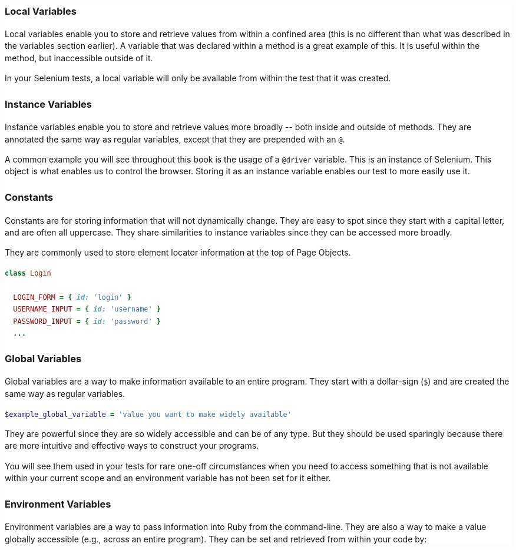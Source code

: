 ### Local Variables

Local variables enable you to store and retrieve values from within a confined area (this is no different than what was described in the variables section earlier). A variable that was declared within a method is a great example of this. It is useful within the method, but inaccessible outside of it.

In your Selenium tests, a local variable will only be available from within the test that it was created.

### Instance Variables

Instance variables enable you to store and retrieve values more broadly -- both inside and outside of methods. They are annotated the same way as regular variables, except that they are prepended with an `@`.

A common example you will see throughout this book is the usage of a `@driver` variable. This is an instance of Selenium. This object is what enables us to control the browser. Storing it as an instance variable enables our test to more easily use it.

### Constants

Constants are for storing information that will not dynamically change. They are easy to spot since they start with a capital letter, and are often all uppercase. They share similarities to instance variables since they can be accessed more broadly.

They are commonly used to store element locator information at the top of Page Objects.

```ruby
class Login

  LOGIN_FORM = { id: 'login' }
  USERNAME_INPUT = { id: 'username' }
  PASSWORD_INPUT = { id: 'password' }
  ...
```

### Global Variables

Global variables are a way to make information available to an entire program. They start with a dollar-sign (`$`) and are created the same way as regular variables.

```ruby
$example_global_variable = 'value you want to make widely available'
```

They are powerful since they are so widely accessible and can be of any type. But they should be used sparingly because there are more intuitive and effective ways to construct your programs.

You will see them used in your tests for rare one-off circumstances when you need to access something that is not available within your current scope and an environment variable has not been set for it either.

### Environment Variables

Environment variables are a way to pass information into Ruby from the command-line. They are also a way to make a value globally accessible (e.g., across an entire program). They can be set and retrieved from within your code by:
